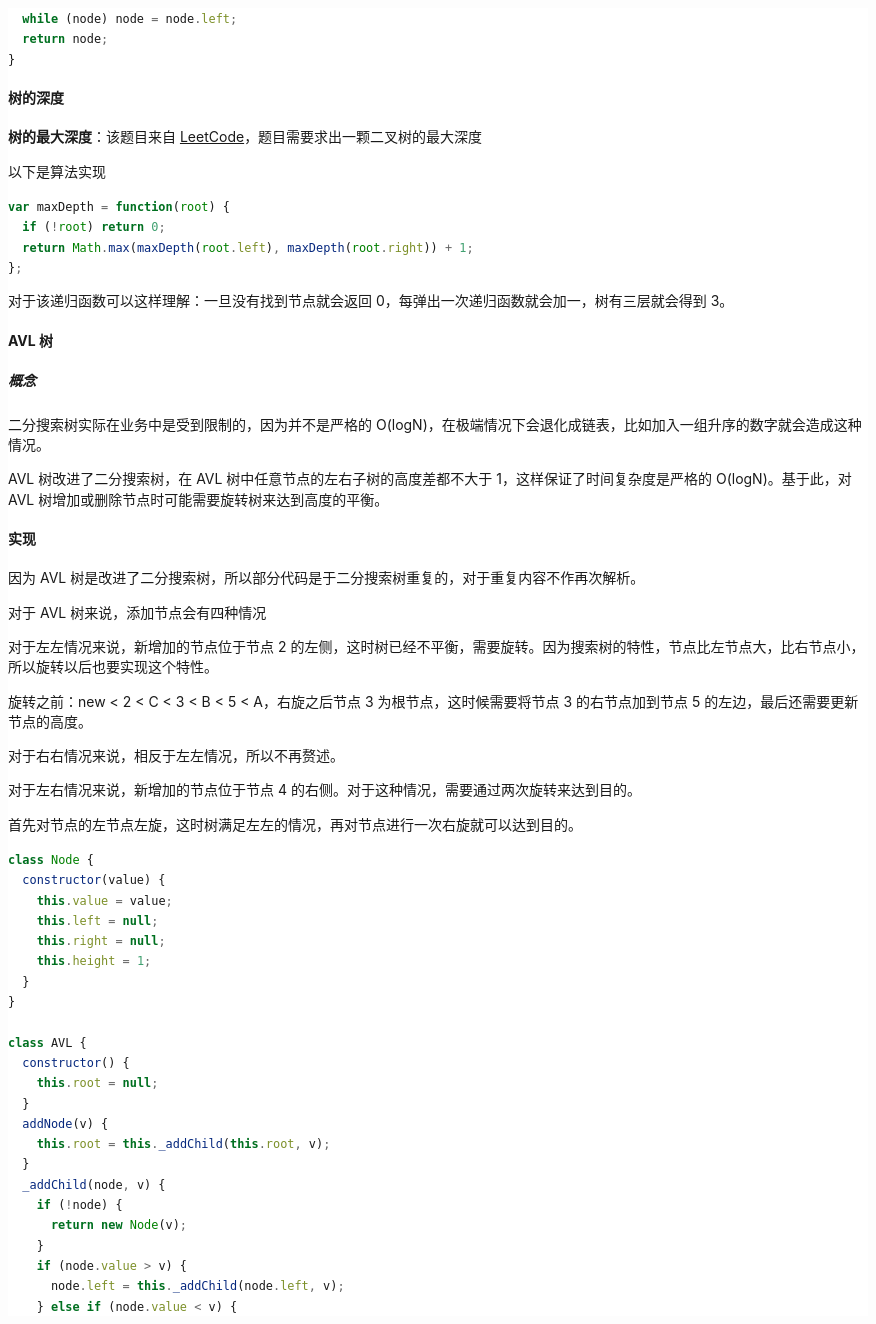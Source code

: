 ```js
  while (node) node = node.left;
  return node;
}
```

#### 树的深度

**树的最大深度**：该题目来自 [LeetCode](https://leetcode-cn.com/problems/maximum-depth-of-binary-tree/description/)，题目需要求出一颗二叉树的最大深度

以下是算法实现

```js
var maxDepth = function(root) {
  if (!root) return 0;
  return Math.max(maxDepth(root.left), maxDepth(root.right)) + 1;
};
```

对于该递归函数可以这样理解：一旦没有找到节点就会返回 0，每弹出一次递归函数就会加一，树有三层就会得到 3。

#### AVL 树

##### 概念

二分搜索树实际在业务中是受到限制的，因为并不是严格的 O(logN)，在极端情况下会退化成链表，比如加入一组升序的数字就会造成这种情况。

AVL 树改进了二分搜索树，在 AVL 树中任意节点的左右子树的高度差都不大于 1，这样保证了时间复杂度是严格的 O(logN)。基于此，对 AVL 树增加或删除节点时可能需要旋转树来达到高度的平衡。

#### 实现

因为 AVL 树是改进了二分搜索树，所以部分代码是于二分搜索树重复的，对于重复内容不作再次解析。

对于 AVL 树来说，添加节点会有四种情况

对于左左情况来说，新增加的节点位于节点 2 的左侧，这时树已经不平衡，需要旋转。因为搜索树的特性，节点比左节点大，比右节点小，所以旋转以后也要实现这个特性。

旋转之前：new < 2 < C < 3 < B < 5 < A，右旋之后节点 3 为根节点，这时候需要将节点 3 的右节点加到节点 5 的左边，最后还需要更新节点的高度。

对于右右情况来说，相反于左左情况，所以不再赘述。

对于左右情况来说，新增加的节点位于节点 4 的右侧。对于这种情况，需要通过两次旋转来达到目的。

首先对节点的左节点左旋，这时树满足左左的情况，再对节点进行一次右旋就可以达到目的。

```js
class Node {
  constructor(value) {
    this.value = value;
    this.left = null;
    this.right = null;
    this.height = 1;
  }
}

class AVL {
  constructor() {
    this.root = null;
  }
  addNode(v) {
    this.root = this._addChild(this.root, v);
  }
  _addChild(node, v) {
    if (!node) {
      return new Node(v);
    }
    if (node.value > v) {
      node.left = this._addChild(node.left, v);
    } else if (node.value < v) {
```